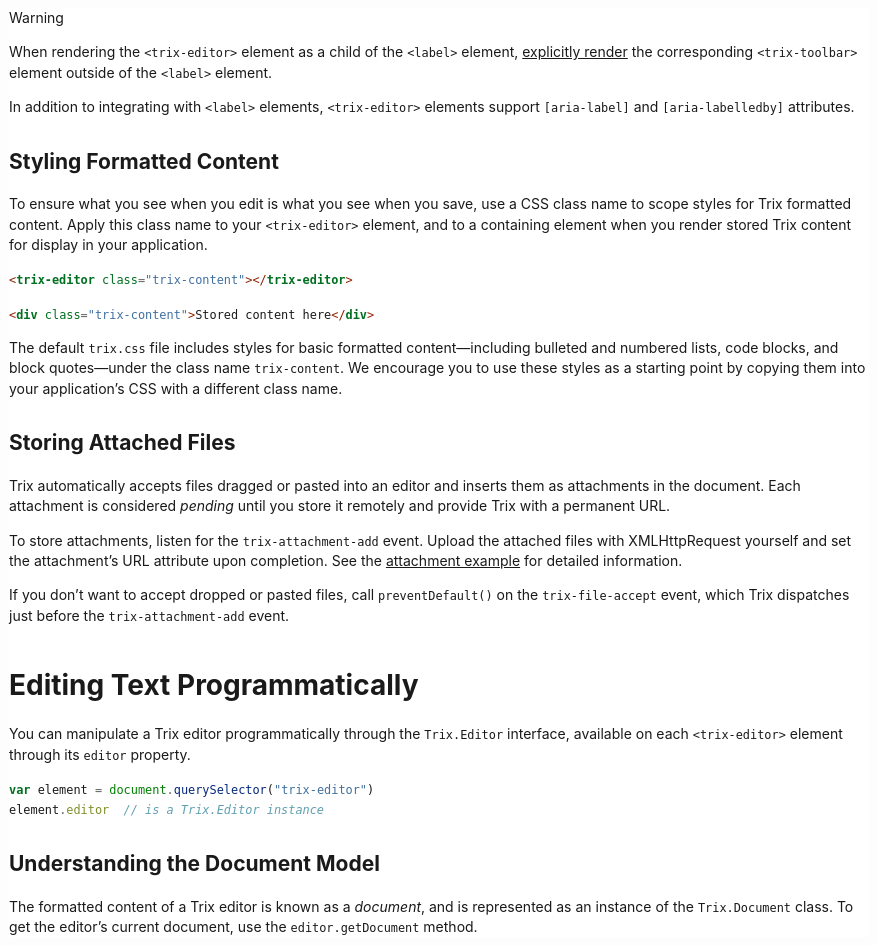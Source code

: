 > [!WARNING]
> When rendering the `<trix-editor>` element as a child of the `<label>` element, [explicitly render](#creating-an-editor) the corresponding `<trix-toolbar>` element outside of the `<label>` element.

In addition to integrating with `<label>` elements, `<trix-editor>` elements support `[aria-label]` and `[aria-labelledby]` attributes.

## Styling Formatted Content

To ensure what you see when you edit is what you see when you save, use a CSS class name to scope styles for Trix formatted content. Apply this class name to your `<trix-editor>` element, and to a containing element when you render stored Trix content for display in your application.

```html
<trix-editor class="trix-content"></trix-editor>
```

```html
<div class="trix-content">Stored content here</div>
```

The default `trix.css` file includes styles for basic formatted content—including bulleted and numbered lists, code blocks, and block quotes—under the class name `trix-content`. We encourage you to use these styles as a starting point by copying them into your application’s CSS with a different class name.

## Storing Attached Files

Trix automatically accepts files dragged or pasted into an editor and inserts them as attachments in the document. Each attachment is considered _pending_ until you store it remotely and provide Trix with a permanent URL.

To store attachments, listen for the `trix-attachment-add` event. Upload the attached files with XMLHttpRequest yourself and set the attachment’s URL attribute upon completion. See the [attachment example](https://trix-editor.org/js/attachments.js) for detailed information.

If you don’t want to accept dropped or pasted files, call `preventDefault()` on the `trix-file-accept` event, which Trix dispatches just before the `trix-attachment-add` event.

# Editing Text Programmatically

You can manipulate a Trix editor programmatically through the `Trix.Editor` interface, available on each `<trix-editor>` element through its `editor` property.

```js
var element = document.querySelector("trix-editor")
element.editor  // is a Trix.Editor instance
```

## Understanding the Document Model

The formatted content of a Trix editor is known as a _document_, and is represented as an instance of the `Trix.Document` class. To get the editor’s current document, use the `editor.getDocument` method.


[Constraint validation]: https://developer.mozilla.org/en-US/docs/Web/HTML/Constraint_validation
[required]: https://developer.mozilla.org/en-US/docs/Web/HTML/Attributes/required
[setCustomValidity]: https://developer.mozilla.org/en-US/docs/Web/API/HTMLObjectElement/setCustomValidity
[:disabled]: https://developer.mozilla.org/en-US/docs/Web/CSS/:disabled